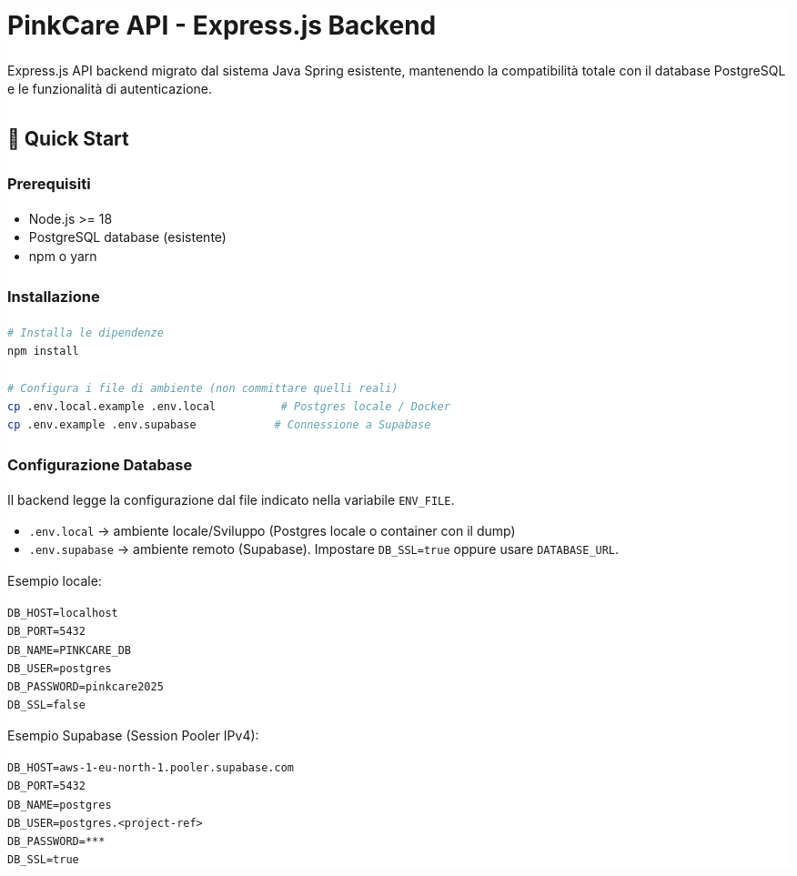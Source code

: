# PinkCare API - Express.js Backend

Express.js API backend migrato dal sistema Java Spring esistente, mantenendo la compatibilità totale con il database PostgreSQL e le funzionalità di autenticazione.

## 🚀 Quick Start

### Prerequisiti
- Node.js >= 18
- PostgreSQL database (esistente)
- npm o yarn

### Installazione

```bash
# Installa le dipendenze
npm install

# Configura i file di ambiente (non committare quelli reali)
cp .env.local.example .env.local          # Postgres locale / Docker
cp .env.example .env.supabase            # Connessione a Supabase
```

### Configurazione Database

Il backend legge la configurazione dal file indicato nella variabile `ENV_FILE`.

- `.env.local` → ambiente locale/Sviluppo (Postgres locale o container con il dump)
- `.env.supabase` → ambiente remoto (Supabase). Impostare `DB_SSL=true` oppure usare `DATABASE_URL`.

Esempio locale:

```env
DB_HOST=localhost
DB_PORT=5432
DB_NAME=PINKCARE_DB
DB_USER=postgres
DB_PASSWORD=pinkcare2025
DB_SSL=false
```

Esempio Supabase (Session Pooler IPv4):

```env
DB_HOST=aws-1-eu-north-1.pooler.supabase.com
DB_PORT=5432
DB_NAME=postgres
DB_USER=postgres.<project-ref>
DB_PASSWORD=***
DB_SSL=true
```
